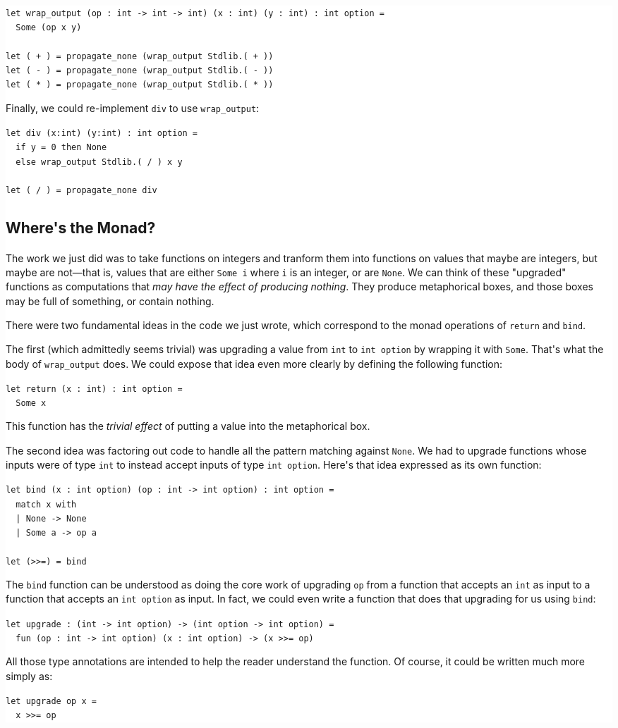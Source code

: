 ```
let wrap_output (op : int -> int -> int) (x : int) (y : int) : int option =
  Some (op x y)
  
let ( + ) = propagate_none (wrap_output Stdlib.( + ))
let ( - ) = propagate_none (wrap_output Stdlib.( - ))
let ( * ) = propagate_none (wrap_output Stdlib.( * ))
```

Finally, we could re-implement `div` to use `wrap_output`:
```
let div (x:int) (y:int) : int option =
  if y = 0 then None
  else wrap_output Stdlib.( / ) x y

let ( / ) = propagate_none div
```

## Where's the Monad?

The work we just did was to take functions on
integers and tranform them into functions on values that maybe are
integers, but maybe are not&mdash;that is, values that are either
`Some i` where `i` is an integer, or are `None`.  We can think of these
"upgraded" functions as computations that *may have the effect of producing
nothing*.  They produce metaphorical boxes, and those boxes may be full of
something, or contain nothing.

There were two fundamental ideas in the code we just
wrote, which correspond to the monad operations of `return` and `bind`.

The first (which admittedly seems trivial) was upgrading a
value from `int` to `int option` by wrapping it with `Some`.  That's
what the body of `wrap_output` does.  We could expose that idea even
more clearly by defining the following function:
```
let return (x : int) : int option =
  Some x
```
This function has the *trivial effect* of putting a value into the metaphorical box.

The second idea was factoring out code to handle all the pattern matching against
`None`.  We had to upgrade functions whose inputs were of type `int` to instead 
accept inputs of type `int option`.  Here's that idea expressed as its own function:
```
let bind (x : int option) (op : int -> int option) : int option =
  match x with
  | None -> None
  | Some a -> op a

let (>>=) = bind
```
The `bind` function can be understood as doing the core work of upgrading `op`
from a function that accepts an `int` as input to a function that
accepts an `int option` as input. In fact, we could even write a function
that does that upgrading for us using `bind`:
```
let upgrade : (int -> int option) -> (int option -> int option) =
  fun (op : int -> int option) (x : int option) -> (x >>= op)
```
All those type annotations are intended to help the reader understand
the function.  Of course, it could be written much more simply as:
```
let upgrade op x = 
  x >>= op
```

